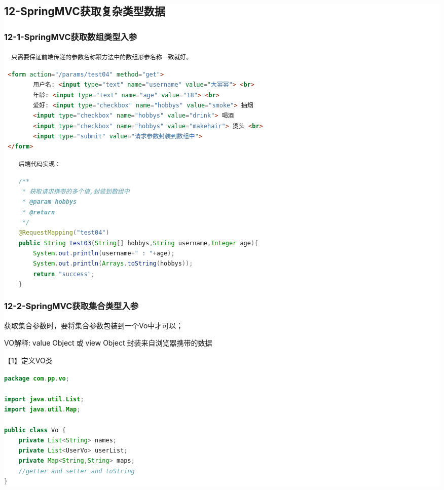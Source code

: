 ## 12-SpringMVC获取复杂类型数据

### 12-1-SpringMVC获取数组类型入参

	  只需要保证前端传递的参数名称跟方法中的数组形参名称一致就好。 

```html
 <form action="/params/test04" method="get">
        用户名: <input type="text" name="username" value="大幂幂"> <br>
        年龄: <input type="text" name="age" value="18"> <br>
        爱好: <input type="checkbox" name="hobbys" value="smoke"> 抽烟
        <input type="checkbox" name="hobbys" value="drink"> 喝酒
        <input type="checkbox" name="hobbys" value="makehair"> 烫头 <br>
        <input type="submit" value="请求参数封装到数组中">
 </form>
```

		后端代码实现：

```java
 	/**
     * 获取请求携带的多个值,封装到数组中
     * @param hobbys
     * @return
     */
    @RequestMapping("test04")
    public String test03(String[] hobbys,String username,Integer age){
        System.out.println(username+" : "+age);
        System.out.println(Arrays.toString(hobbys));
        return "success";
    }
```

### 12-2-SpringMVC获取集合类型入参

获取集合参数时，要将集合参数包装到一个Vo中才可以；

VO解释: value Object 或 view Object 封装来自浏览器携带的数据

【1】定义VO类

```java
package com.pp.vo;

import java.util.List;
import java.util.Map;

public class Vo {
    private List<String> names;
    private List<UserVo> userList;
    private Map<String,String> maps;
    //getter and setter and toString
}
```
